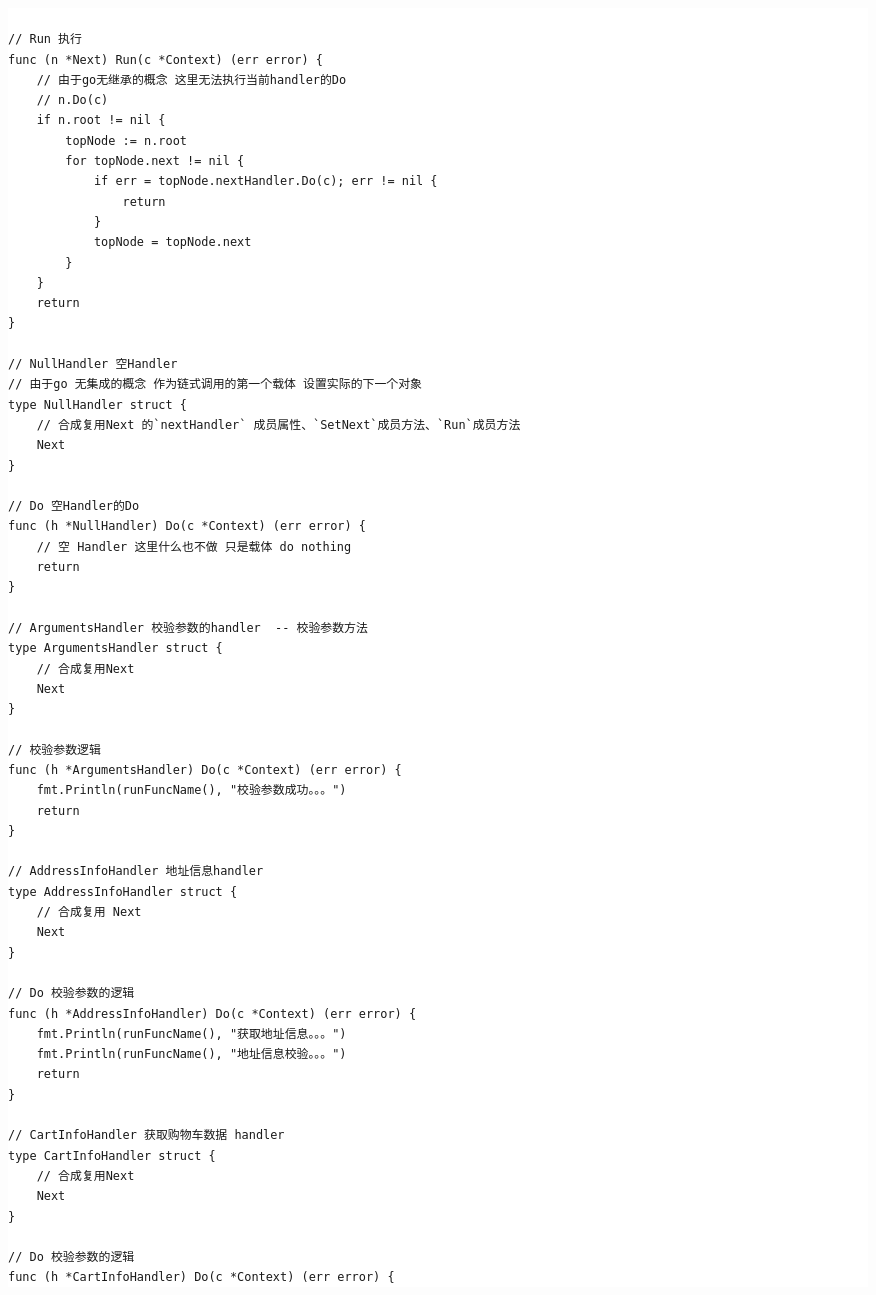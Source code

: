 ```

// Run 执行
func (n *Next) Run(c *Context) (err error) {
	// 由于go无继承的概念 这里无法执行当前handler的Do
	// n.Do(c)
	if n.root != nil {
		topNode := n.root
		for topNode.next != nil {
			if err = topNode.nextHandler.Do(c); err != nil {
				return
			}
			topNode = topNode.next
		}
	}
	return
}

// NullHandler 空Handler
// 由于go 无集成的概念 作为链式调用的第一个载体 设置实际的下一个对象
type NullHandler struct {
	// 合成复用Next 的`nextHandler` 成员属性、`SetNext`成员方法、`Run`成员方法
	Next
}

// Do 空Handler的Do
func (h *NullHandler) Do(c *Context) (err error) {
	// 空 Handler 这里什么也不做 只是载体 do nothing
	return
}

// ArgumentsHandler 校验参数的handler  -- 校验参数方法
type ArgumentsHandler struct {
	// 合成复用Next
	Next
}

// 校验参数逻辑
func (h *ArgumentsHandler) Do(c *Context) (err error) {
	fmt.Println(runFuncName(), "校验参数成功。。。")
	return
}

// AddressInfoHandler 地址信息handler
type AddressInfoHandler struct {
	// 合成复用 Next
	Next
}

// Do 校验参数的逻辑
func (h *AddressInfoHandler) Do(c *Context) (err error) {
	fmt.Println(runFuncName(), "获取地址信息。。。")
	fmt.Println(runFuncName(), "地址信息校验。。。")
	return
}

// CartInfoHandler 获取购物车数据 handler
type CartInfoHandler struct {
	// 合成复用Next
	Next
}

// Do 校验参数的逻辑
func (h *CartInfoHandler) Do(c *Context) (err error) {
```